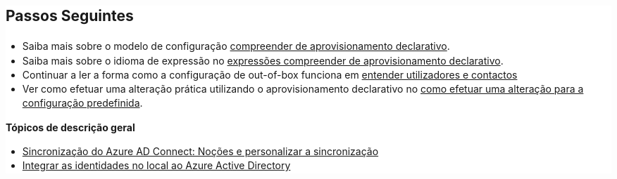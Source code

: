 ## <a name="next-steps"></a>Passos Seguintes
* Saiba mais sobre o modelo de configuração [compreender de aprovisionamento declarativo](active-directory-aadconnectsync-understanding-declarative-provisioning.md).
* Saiba mais sobre o idioma de expressão no [expressões compreender de aprovisionamento declarativo](active-directory-aadconnectsync-understanding-declarative-provisioning-expressions.md).
* Continuar a ler a forma como a configuração de out-of-box funciona em [entender utilizadores e contactos](active-directory-aadconnectsync-understanding-users-and-contacts.md)
* Ver como efetuar uma alteração prática utilizando o aprovisionamento declarativo no [como efetuar uma alteração para a configuração predefinida](active-directory-aadconnectsync-change-the-configuration.md).

**Tópicos de descrição geral**

* [Sincronização do Azure AD Connect: Noções e personalizar a sincronização](active-directory-aadconnectsync-whatis.md)
* [Integrar as identidades no local ao Azure Active Directory](active-directory-aadconnect.md)

